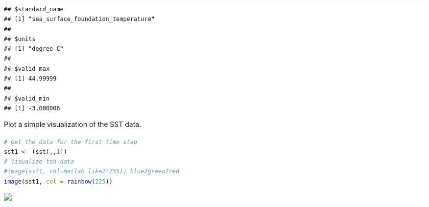 ```
## $standard_name
## [1] "sea_surface_foundation_temperature"
## 
## $units
## [1] "degree_C"
## 
## $valid_max
## [1] 44.99999
## 
## $valid_min
## [1] -3.000006
```

Plot a simple visualization of the SST data.  


```r
# Get the data for the first time step
sst1 <- (sst[,,1])
# Visualize teh data
#image(sst1, col=matlab.like2(255)) blue2green2red
image(sst1, col = rainbow(225))
```

<img src="04-Erddapurl_files/figure-html/unnamed-chunk-2-1.png" width="672" />


